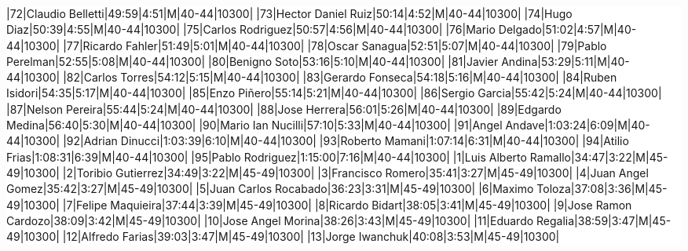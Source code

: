 |72|Claudio Belletti|49:59|4:51|M|40-44|10300|
|73|Hector Daniel Ruiz|50:14|4:52|M|40-44|10300|
|74|Hugo Diaz|50:39|4:55|M|40-44|10300|
|75|Carlos Rodriguez|50:57|4:56|M|40-44|10300|
|76|Mario Delgado|51:02|4:57|M|40-44|10300|
|77|Ricardo Fahler|51:49|5:01|M|40-44|10300|
|78|Oscar Sanagua|52:51|5:07|M|40-44|10300|
|79|Pablo Perelman|52:55|5:08|M|40-44|10300|
|80|Benigno Soto|53:16|5:10|M|40-44|10300|
|81|Javier Andina|53:29|5:11|M|40-44|10300|
|82|Carlos Torres|54:12|5:15|M|40-44|10300|
|83|Gerardo Fonseca|54:18|5:16|M|40-44|10300|
|84|Ruben Isidori|54:35|5:17|M|40-44|10300|
|85|Enzo Piñero|55:14|5:21|M|40-44|10300|
|86|Sergio Garcia|55:42|5:24|M|40-44|10300|
|87|Nelson Pereira|55:44|5:24|M|40-44|10300|
|88|Jose Herrera|56:01|5:26|M|40-44|10300|
|89|Edgardo Medina|56:40|5:30|M|40-44|10300|
|90|Mario Ian Nucilli|57:10|5:33|M|40-44|10300|
|91|Angel Andave|1:03:24|6:09|M|40-44|10300|
|92|Adrian Dinucci|1:03:39|6:10|M|40-44|10300|
|93|Roberto Mamani|1:07:14|6:31|M|40-44|10300|
|94|Atilio Frias|1:08:31|6:39|M|40-44|10300|
|95|Pablo Rodriguez|1:15:00|7:16|M|40-44|10300|
|1|Luis Alberto Ramallo|34:47|3:22|M|45-49|10300|
|2|Toribio Gutierrez|34:49|3:22|M|45-49|10300|
|3|Francisco Romero|35:41|3:27|M|45-49|10300|
|4|Juan Angel Gomez|35:42|3:27|M|45-49|10300|
|5|Juan Carlos Rocabado|36:23|3:31|M|45-49|10300|
|6|Maximo Toloza|37:08|3:36|M|45-49|10300|
|7|Felipe Maquieira|37:44|3:39|M|45-49|10300|
|8|Ricardo Bidart|38:05|3:41|M|45-49|10300|
|9|Jose Ramon Cardozo|38:09|3:42|M|45-49|10300|
|10|Jose Angel Morina|38:26|3:43|M|45-49|10300|
|11|Eduardo Regalia|38:59|3:47|M|45-49|10300|
|12|Alfredo Farias|39:03|3:47|M|45-49|10300|
|13|Jorge Iwanchuk|40:08|3:53|M|45-49|10300|